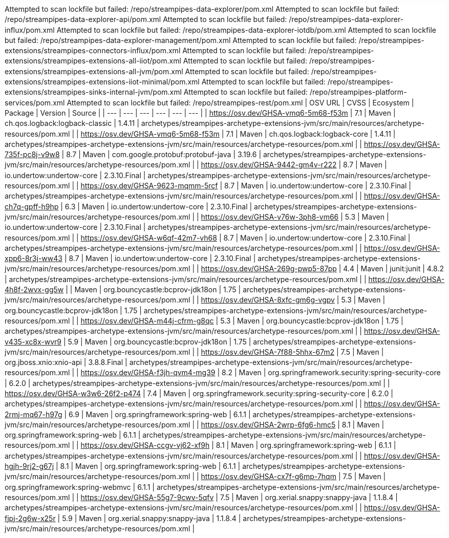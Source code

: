 
Attempted to scan lockfile but failed: /repo/streampipes-data-explorer/pom.xml
Attempted to scan lockfile but failed: /repo/streampipes-data-explorer-api/pom.xml
Attempted to scan lockfile but failed: /repo/streampipes-data-explorer-influx/pom.xml
Attempted to scan lockfile but failed: /repo/streampipes-data-explorer-iotdb/pom.xml
Attempted to scan lockfile but failed: /repo/streampipes-data-explorer-management/pom.xml
Attempted to scan lockfile but failed: /repo/streampipes-extensions/streampipes-connectors-influx/pom.xml
Attempted to scan lockfile but failed: /repo/streampipes-extensions/streampipes-extensions-all-iiot/pom.xml
Attempted to scan lockfile but failed: /repo/streampipes-extensions/streampipes-extensions-all-jvm/pom.xml
Attempted to scan lockfile but failed: /repo/streampipes-extensions/streampipes-extensions-iiot-minimal/pom.xml
Attempted to scan lockfile but failed: /repo/streampipes-extensions/streampipes-sinks-internal-jvm/pom.xml
Attempted to scan lockfile but failed: /repo/streampipes-platform-services/pom.xml
Attempted to scan lockfile but failed: /repo/streampipes-rest/pom.xml
| OSV URL | CVSS | Ecosystem | Package | Version | Source |
| --- | --- | --- | --- | --- | --- |
| https://osv.dev/GHSA-vmq6-5m68-f53m | 7.1 | Maven | ch.qos.logback:logback-classic | 1.4.11 | archetypes/streampipes-archetype-extensions-jvm/src/main/resources/archetype-resources/pom.xml |
| https://osv.dev/GHSA-vmq6-5m68-f53m | 7.1 | Maven | ch.qos.logback:logback-core | 1.4.11 | archetypes/streampipes-archetype-extensions-jvm/src/main/resources/archetype-resources/pom.xml |
| https://osv.dev/GHSA-735f-pc8j-v9w8 | 8.7 | Maven | com.google.protobuf:protobuf-java | 3.19.6 | archetypes/streampipes-archetype-extensions-jvm/src/main/resources/archetype-resources/pom.xml |
| https://osv.dev/GHSA-9442-gm4v-r222 | 8.7 | Maven | io.undertow:undertow-core | 2.3.10.Final | archetypes/streampipes-archetype-extensions-jvm/src/main/resources/archetype-resources/pom.xml |
| https://osv.dev/GHSA-9623-mqmm-5rcf | 8.7 | Maven | io.undertow:undertow-core | 2.3.10.Final | archetypes/streampipes-archetype-extensions-jvm/src/main/resources/archetype-resources/pom.xml |
| https://osv.dev/GHSA-ch7q-gpff-h9hp | 6.3 | Maven | io.undertow:undertow-core | 2.3.10.Final | archetypes/streampipes-archetype-extensions-jvm/src/main/resources/archetype-resources/pom.xml |
| https://osv.dev/GHSA-v76w-3ph8-vm66 | 5.3 | Maven | io.undertow:undertow-core | 2.3.10.Final | archetypes/streampipes-archetype-extensions-jvm/src/main/resources/archetype-resources/pom.xml |
| https://osv.dev/GHSA-w6qf-42m7-vh68 | 8.7 | Maven | io.undertow:undertow-core | 2.3.10.Final | archetypes/streampipes-archetype-extensions-jvm/src/main/resources/archetype-resources/pom.xml |
| https://osv.dev/GHSA-xpp6-8r3j-ww43 | 8.7 | Maven | io.undertow:undertow-core | 2.3.10.Final | archetypes/streampipes-archetype-extensions-jvm/src/main/resources/archetype-resources/pom.xml |
| https://osv.dev/GHSA-269g-pwp5-87pp | 4.4 | Maven | junit:junit | 4.8.2 | archetypes/streampipes-archetype-extensions-jvm/src/main/resources/archetype-resources/pom.xml |
| https://osv.dev/GHSA-4h8f-2wvx-gg5w |  | Maven | org.bouncycastle:bcprov-jdk18on | 1.75 | archetypes/streampipes-archetype-extensions-jvm/src/main/resources/archetype-resources/pom.xml |
| https://osv.dev/GHSA-8xfc-gm6g-vgpv | 5.3 | Maven | org.bouncycastle:bcprov-jdk18on | 1.75 | archetypes/streampipes-archetype-extensions-jvm/src/main/resources/archetype-resources/pom.xml |
| https://osv.dev/GHSA-m44j-cfrm-g8qc | 5.3 | Maven | org.bouncycastle:bcprov-jdk18on | 1.75 | archetypes/streampipes-archetype-extensions-jvm/src/main/resources/archetype-resources/pom.xml |
| https://osv.dev/GHSA-v435-xc8x-wvr9 | 5.9 | Maven | org.bouncycastle:bcprov-jdk18on | 1.75 | archetypes/streampipes-archetype-extensions-jvm/src/main/resources/archetype-resources/pom.xml |
| https://osv.dev/GHSA-7f88-5hhx-67m2 | 7.5 | Maven | org.jboss.xnio:xnio-api | 3.8.8.Final | archetypes/streampipes-archetype-extensions-jvm/src/main/resources/archetype-resources/pom.xml |
| https://osv.dev/GHSA-f3jh-qvm4-mg39 | 8.2 | Maven | org.springframework.security:spring-security-core | 6.2.0 | archetypes/streampipes-archetype-extensions-jvm/src/main/resources/archetype-resources/pom.xml |
| https://osv.dev/GHSA-w3w6-26f2-p474 | 7.4 | Maven | org.springframework.security:spring-security-core | 6.2.0 | archetypes/streampipes-archetype-extensions-jvm/src/main/resources/archetype-resources/pom.xml |
| https://osv.dev/GHSA-2rmj-mq67-h97g | 6.9 | Maven | org.springframework:spring-web | 6.1.1 | archetypes/streampipes-archetype-extensions-jvm/src/main/resources/archetype-resources/pom.xml |
| https://osv.dev/GHSA-2wrp-6fg6-hmc5 | 8.1 | Maven | org.springframework:spring-web | 6.1.1 | archetypes/streampipes-archetype-extensions-jvm/src/main/resources/archetype-resources/pom.xml |
| https://osv.dev/GHSA-ccgv-vj62-xf9h | 8.1 | Maven | org.springframework:spring-web | 6.1.1 | archetypes/streampipes-archetype-extensions-jvm/src/main/resources/archetype-resources/pom.xml |
| https://osv.dev/GHSA-hgjh-9rj2-g67j | 8.1 | Maven | org.springframework:spring-web | 6.1.1 | archetypes/streampipes-archetype-extensions-jvm/src/main/resources/archetype-resources/pom.xml |
| https://osv.dev/GHSA-cx7f-g6mp-7hqm | 7.5 | Maven | org.springframework:spring-webmvc | 6.1.1 | archetypes/streampipes-archetype-extensions-jvm/src/main/resources/archetype-resources/pom.xml |
| https://osv.dev/GHSA-55g7-9cwv-5qfv | 7.5 | Maven | org.xerial.snappy:snappy-java | 1.1.8.4 | archetypes/streampipes-archetype-extensions-jvm/src/main/resources/archetype-resources/pom.xml |
| https://osv.dev/GHSA-fjpj-2g6w-x25r | 5.9 | Maven | org.xerial.snappy:snappy-java | 1.1.8.4 | archetypes/streampipes-archetype-extensions-jvm/src/main/resources/archetype-resources/pom.xml |